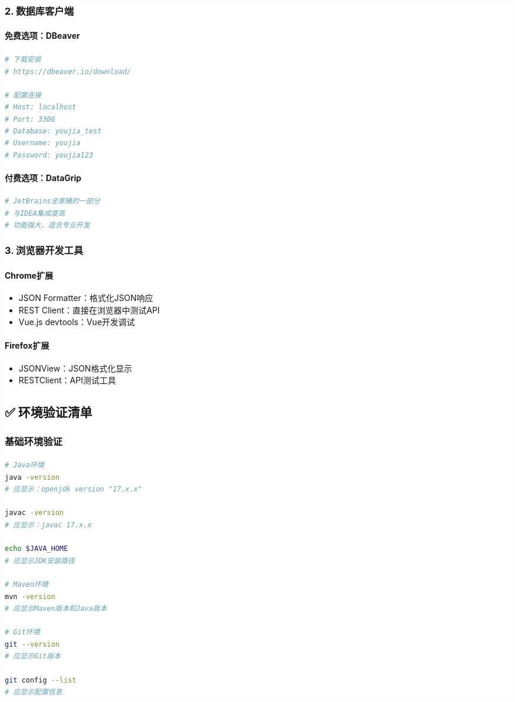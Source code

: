 ### 2. 数据库客户端

#### 免费选项：DBeaver
```bash
# 下载安装
# https://dbeaver.io/download/

# 配置连接
# Host: localhost
# Port: 3306
# Database: youjia_test
# Username: youjia
# Password: youjia123
```

#### 付费选项：DataGrip
```bash
# JetBrains全家桶的一部分
# 与IDEA集成度高
# 功能强大，适合专业开发
```

### 3. 浏览器开发工具

#### Chrome扩展
- JSON Formatter：格式化JSON响应
- REST Client：直接在浏览器中测试API
- Vue.js devtools：Vue开发调试

#### Firefox扩展
- JSONView：JSON格式化显示
- RESTClient：API测试工具

## ✅ 环境验证清单

### 基础环境验证
```bash
# Java环境
java -version
# 应显示：openjdk version "17.x.x"

javac -version  
# 应显示：javac 17.x.x

echo $JAVA_HOME
# 应显示JDK安装路径

# Maven环境
mvn -version
# 应显示Maven版本和Java版本

# Git环境
git --version
# 应显示Git版本

git config --list
# 应显示配置信息
```
